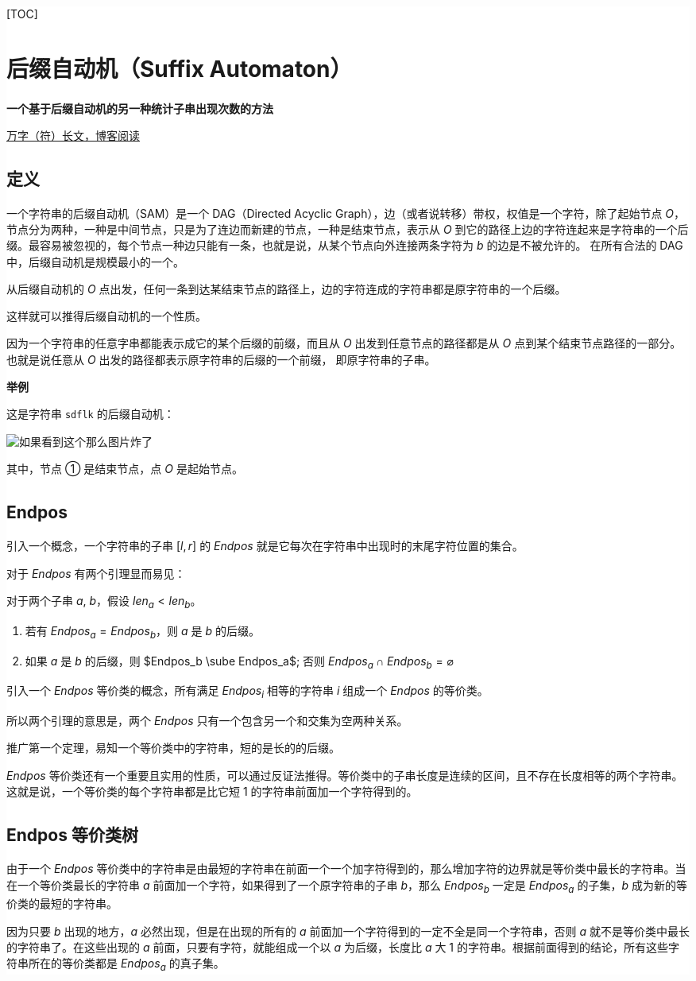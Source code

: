 [TOC]

# 后缀自动机（Suffix Automaton）

**一个基于后缀自动机的另一种统计子串出现次数的方法**

[万字（符）长文，博客阅读](https://www.luogu.com.cn/blog/Wild-Donkey/hou-zhui-zi-dong-ji-suffix-automaton)

## 定义

一个字符串的后缀自动机（SAM）是一个 DAG（Directed Acyclic Graph），边（或者说转移）带权，权值是一个字符，除了起始节点 $O$，节点分为两种，一种是中间节点，只是为了连边而新建的节点，一种是结束节点，表示从 $O$ 到它的路径上边的字符连起来是字符串的一个后缀。最容易被忽视的，每个节点一种边只能有一条，也就是说，从某个节点向外连接两条字符为 $b$ 的边是不被允许的。 在所有合法的 DAG 中，后缀自动机是规模最小的一个。

从后缀自动机的 $O$ 点出发，任何一条到达某结束节点的路径上，边的字符连成的字符串都是原字符串的一个后缀。

这样就可以推得后缀自动机的一个性质。

因为一个字符串的任意字串都能表示成它的某个后缀的前缀，而且从 $O$ 出发到任意节点的路径都是从 $O$ 点到某个结束节点路径的一部分。也就是说任意从 $O$ 出发的路径都表示原字符串的后缀的一个前缀， 即原字符串的子串。

**举例**

这是字符串 `sdflk` 的后缀自动机：

![如果看到这个那么图片炸了](https://cdn.luogu.com.cn/upload/image_hosting/f7vjnjow.png)

其中，节点 $①$ 是结束节点，点 $O$ 是起始节点。

## $\mathbf{Endpos}$

引入一个概念，一个字符串的子串 $[l, r]$ 的 $Endpos$ 就是它每次在字符串中出现时的末尾字符位置的集合。

对于 $Endpos$ 有两个引理显而易见：

对于两个子串 $a$, $b$，假设 $len_a < len_b$。

1. 若有 $Endpos_a = Endpos_b$，则 $a$ 是 $b$ 的后缀。

2. 如果 $a$ 是 $b$ 的后缀，则 $Endpos_b \sube Endpos_a$; 否则 $Endpos_a \cap Endpos_b = \varnothing$

引入一个 $Endpos$ 等价类的概念，所有满足 $Endpos_i$ 相等的字符串 $i$ 组成一个 $Endpos$ 的等价类。

所以两个引理的意思是，两个 $Endpos$ 只有一个包含另一个和交集为空两种关系。

推广第一个定理，易知一个等价类中的字符串，短的是长的的后缀。

$Endpos$ 等价类还有一个重要且实用的性质，可以通过反证法推得。等价类中的子串长度是连续的区间，且不存在长度相等的两个字符串。这就是说，一个等价类的每个字符串都是比它短 $1$ 的字符串前面加一个字符得到的。

## $\mathbf{Endpos}$ 等价类树

由于一个 $Endpos$ 等价类中的字符串是由最短的字符串在前面一个一个加字符得到的，那么增加字符的边界就是等价类中最长的字符串。当在一个等价类最长的字符串 $a$ 前面加一个字符，如果得到了一个原字符串的子串 $b$，那么 $Endpos_b$ 一定是 $Endpos_a$ 的子集，$b$ 成为新的等价类的最短的字符串。

因为只要 $b$ 出现的地方，$a$ 必然出现，但是在出现的所有的 $a$ 前面加一个字符得到的一定不全是同一个字符串，否则 $a$ 就不是等价类中最长的字符串了。在这些出现的 $a$ 前面，只要有字符，就能组成一个以 $a$ 为后缀，长度比 $a$ 大 $1$ 的字符串。根据前面得到的结论，所有这些字符串所在的等价类都是 $Endpos_a$ 的真子集。

